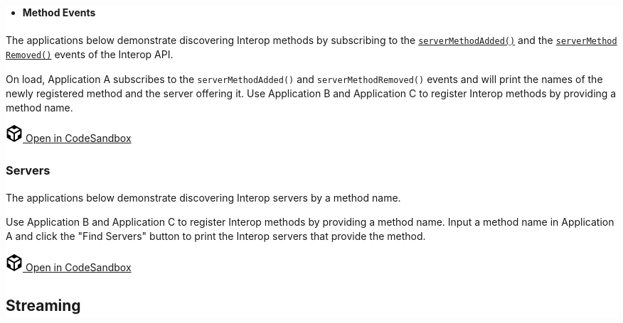 - #### Method Events

The applications below demonstrate discovering Interop methods by subscribing to the [`serverMethodAdded()`](../../../reference/core/latest/interop/index.html#!API-serverMethodAdded) and the [`serverMethodRemoved()`](../../../reference/core/latest/interop/index.html#!API-serverMethodRemoved) events of the Interop API. 

On load, Application A subscribes to the `serverMethodAdded()` and `serverMethodRemoved()` events and will print the names of the newly registered method and the server offering it. Use Application B and Application C to register Interop methods by providing a method name.

<a href="https://codesandbox.io/s/github/Glue42/core/tree/master/live-examples/interop/method-discovery-by-event" target="_blank" class="btn btn-primary"><svg xmlns="http://www.w3.org/2000/svg" viewBox="0 0 256 296" preserveAspectRatio="xMidYMid meet" width="24" height="24" version="1.1" style="pointer-events: auto;">
        <path fill="#000000" d="M 115.498 261.088 L 115.498 154.479 L 23.814 101.729 L 23.814 162.502 L 65.8105 186.849 L 65.8105 232.549 L 115.498 261.088 Z M 139.312 261.715 L 189.917 232.564 L 189.917 185.78 L 232.186 161.285 L 232.186 101.274 L 139.312 154.895 L 139.312 261.715 Z M 219.972 80.8277 L 171.155 52.5391 L 128.292 77.4107 L 85.104 52.5141 L 35.8521 81.1812 L 127.766 134.063 L 219.972 80.8277 Z M 0 222.212 L 0 74.4949 L 127.987 0 L 256 74.182 L 256 221.979 L 127.984 295.723 L 0 222.212 Z" style="pointer-events: auto;"></path>
</svg> Open in CodeSandbox</a>
<div class="d-flex">
    <iframe src="https://b6t8l.csb.app/app-a/index.html"></iframe>
    <iframe src="https://b6t8l.csb.app/app-b/index.html"></iframe>
    <iframe src="https://b6t8l.csb.app/app-c/index.html"></iframe>
</div>

### Servers

The applications below demonstrate discovering Interop servers by a method name. 

Use Application B and Application C to register Interop methods by providing a method name. Input a method name in Application A and click the "Find Servers" button to print the Interop servers that provide the method. 

<a href="https://codesandbox.io/s/github/Glue42/core/tree/master/live-examples/interop/server-discovery" target="_blank" class="btn btn-primary"><svg xmlns="http://www.w3.org/2000/svg" viewBox="0 0 256 296" preserveAspectRatio="xMidYMid meet" width="24" height="24" version="1.1" style="pointer-events: auto;">
        <path fill="#000000" d="M 115.498 261.088 L 115.498 154.479 L 23.814 101.729 L 23.814 162.502 L 65.8105 186.849 L 65.8105 232.549 L 115.498 261.088 Z M 139.312 261.715 L 189.917 232.564 L 189.917 185.78 L 232.186 161.285 L 232.186 101.274 L 139.312 154.895 L 139.312 261.715 Z M 219.972 80.8277 L 171.155 52.5391 L 128.292 77.4107 L 85.104 52.5141 L 35.8521 81.1812 L 127.766 134.063 L 219.972 80.8277 Z M 0 222.212 L 0 74.4949 L 127.987 0 L 256 74.182 L 256 221.979 L 127.984 295.723 L 0 222.212 Z" style="pointer-events: auto;"></path>
</svg> Open in CodeSandbox</a>
<div class="d-flex">
    <iframe src="https://p9lot.csb.app/app-a/index.html"></iframe>
    <iframe src="https://p9lot.csb.app/app-b/index.html"></iframe>
    <iframe src="https://p9lot.csb.app/app-c/index.html"></iframe>
</div>

## Streaming
